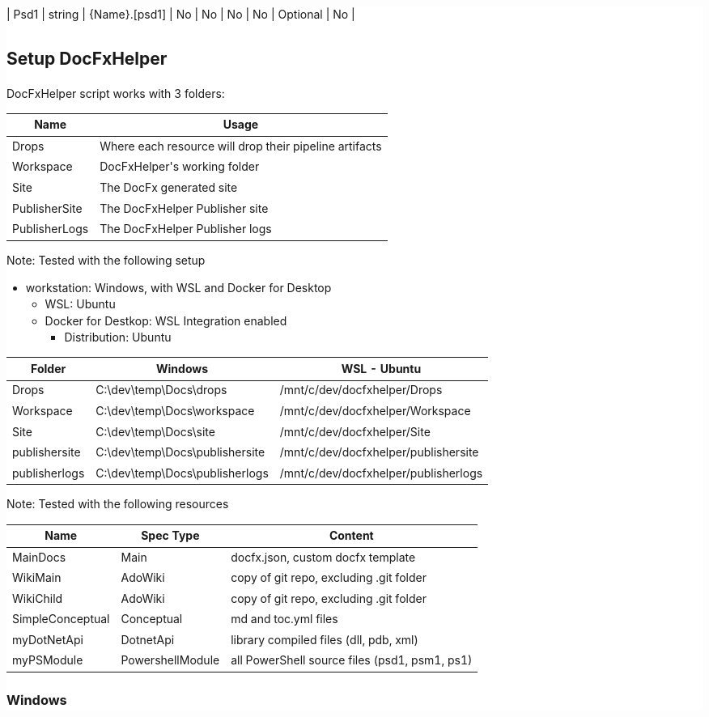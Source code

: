 | Psd1               | string     | {Name}.[psd1]           | No       | No       | No        | No       | Optional         | No         |

## Setup DocFxHelper

DocFxHelper script works with 3 folders:

| Name          | Usage                                                  |
|---------------|--------------------------------------------------------|
| Drops         | Where each resource will drop their pipeline artifacts |
| Workspace     | DocFxHelper's working folder                           |
| Site          | The DocFx generated site                               |
| PublisherSite | The DocFxHelper Publisher site                         |
| PublisherLogs | The DocFxHelper Publisher logs                         |

Note: Tested with the following setup

- workstation: Windows, with WSL and Docker for Desktop
  - WSL: Ubuntu
  - Docker for Destkop: WSL Integration enabled
    - Distribution: Ubuntu

| Folder        | Windows                          | WSL - Ubuntu                         |
|---------------|----------------------------------|--------------------------------------|
| Drops         | C:\dev\temp\Docs\drops         | /mnt/c/dev/docfxhelper/Drops         |
| Workspace     | C:\dev\temp\Docs\workspace     | /mnt/c/dev/docfxhelper/Workspace     |
| Site          | C:\dev\temp\Docs\site          | /mnt/c/dev/docfxhelper/Site          |
| publishersite | C:\dev\temp\Docs\publishersite | /mnt/c/dev/docfxhelper/publishersite |
| publisherlogs | C:\dev\temp\Docs\publisherlogs | /mnt/c/dev/docfxhelper/publisherlogs |

Note: Tested with the following resources

| Name             | Spec Type        | Content                                       |
|------------------|------------------|-----------------------------------------------|
| MainDocs         | Main             | docfx.json, custom docfx template             |
| WikiMain         | AdoWiki          | copy of git repo, excluding .git folder       |
| WikiChild        | AdoWiki          | copy of git repo, excluding .git folder       |
| SimpleConceptual | Conceptual       | md and toc.yml files                          |
| myDotNetApi      | DotnetApi        | library compiled files (dll, pdb, xml)        |
| myPSModule       | PowershellModule | all PowerShell source files (psd1, psm1, ps1) |

### Windows
